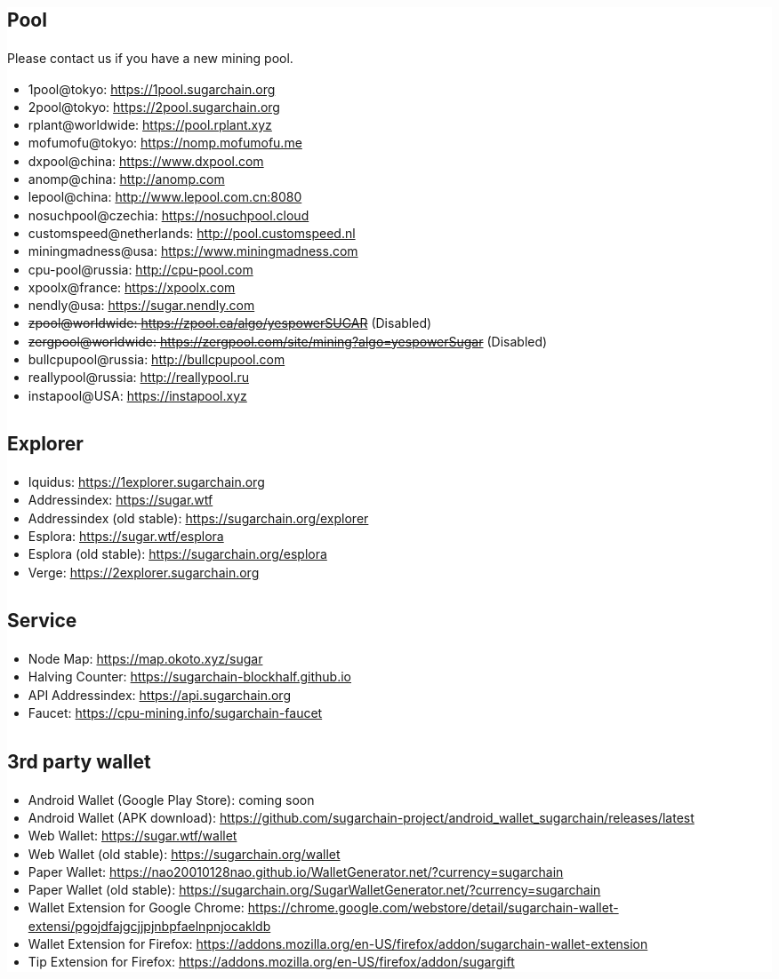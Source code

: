
Pool
----
Please contact us if you have a new mining pool.
- 1pool@tokyo: https://1pool.sugarchain.org
- 2pool@tokyo: https://2pool.sugarchain.org
- rplant@worldwide: https://pool.rplant.xyz
- mofumofu@tokyo: https://nomp.mofumofu.me
- dxpool@china: https://www.dxpool.com
- anomp@china: http://anomp.com
- lepool@china: http://www.lepool.com.cn:8080
- nosuchpool@czechia: https://nosuchpool.cloud
- customspeed@netherlands: http://pool.customspeed.nl
- miningmadness@usa: https://www.miningmadness.com
- cpu-pool@russia: http://cpu-pool.com
- xpoolx@france: https://xpoolx.com
- nendly@usa: https://sugar.nendly.com
- ~~zpool@worldwide: https://zpool.ca/algo/yespowerSUGAR~~ (Disabled)
- ~~zergpool@worldwide: https://zergpool.com/site/mining?algo=yespowerSugar~~ (Disabled)
- bullcpupool@russia: http://bullcpupool.com
- reallypool@russia: http://reallypool.ru
- instapool@USA: https://instapool.xyz


Explorer
--------
- Iquidus: https://1explorer.sugarchain.org
- Addressindex: https://sugar.wtf
- Addressindex (old stable): https://sugarchain.org/explorer
- Esplora: https://sugar.wtf/esplora
- Esplora (old stable): https://sugarchain.org/esplora
- Verge: https://2explorer.sugarchain.org


Service
-------
- Node Map: https://map.okoto.xyz/sugar
- Halving Counter: https://sugarchain-blockhalf.github.io
- API Addressindex: https://api.sugarchain.org
- Faucet: https://cpu-mining.info/sugarchain-faucet


3rd party wallet
----------------
- Android Wallet (Google Play Store): coming soon
- Android Wallet (APK download): https://github.com/sugarchain-project/android_wallet_sugarchain/releases/latest
- Web Wallet: https://sugar.wtf/wallet
- Web Wallet (old stable): https://sugarchain.org/wallet
- Paper Wallet: https://nao20010128nao.github.io/WalletGenerator.net/?currency=sugarchain
- Paper Wallet (old stable): https://sugarchain.org/SugarWalletGenerator.net/?currency=sugarchain
- Wallet Extension for Google Chrome: https://chrome.google.com/webstore/detail/sugarchain-wallet-extensi/pgojdfajgcjjpjnbpfaelnpnjocakldb
- Wallet Extension for Firefox: https://addons.mozilla.org/en-US/firefox/addon/sugarchain-wallet-extension
- Tip Extension for Firefox: https://addons.mozilla.org/en-US/firefox/addon/sugargift
